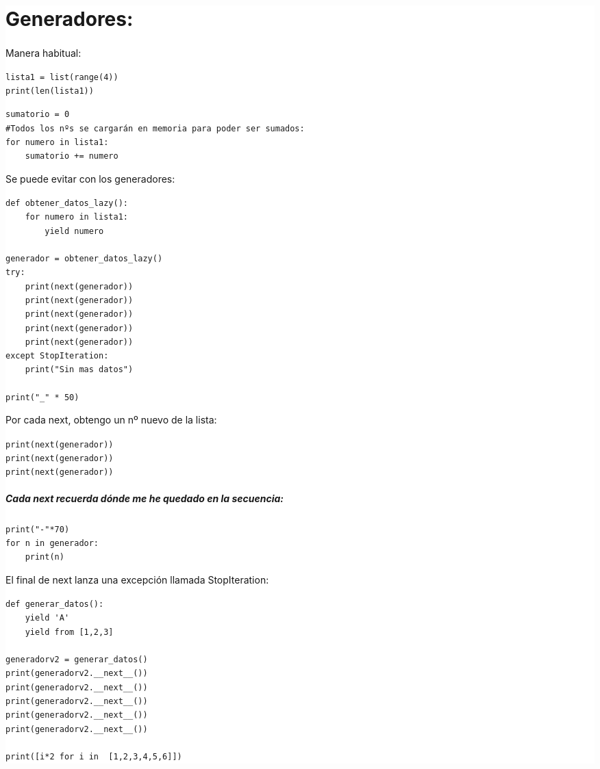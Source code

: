 # Generadores:

Manera habitual:

```
lista1 = list(range(4))
print(len(lista1))
```
```
sumatorio = 0
#Todos los nºs se cargarán en memoria para poder ser sumados:
for numero in lista1:
    sumatorio += numero
```

Se puede evitar con los generadores:
```   
def obtener_datos_lazy():
    for numero in lista1:
        yield numero 

generador = obtener_datos_lazy()
try:
    print(next(generador))
    print(next(generador))
    print(next(generador))
    print(next(generador))
    print(next(generador))
except StopIteration:
    print("Sin mas datos")

print("_" * 50)
```
Por cada next, obtengo un nº nuevo de la lista:
```
print(next(generador))
print(next(generador))
print(next(generador))
```

##### Cada next recuerda dónde me he quedado en la secuencia:
```
print("-"*70)
for n in generador:
    print(n)
```

El final de next lanza una excepción llamada StopIteration:
```
def generar_datos():
    yield 'A'
    yield from [1,2,3]

generadorv2 = generar_datos()
print(generadorv2.__next__())
print(generadorv2.__next__())
print(generadorv2.__next__())
print(generadorv2.__next__())
print(generadorv2.__next__())

print([i*2 for i in  [1,2,3,4,5,6]])
```
